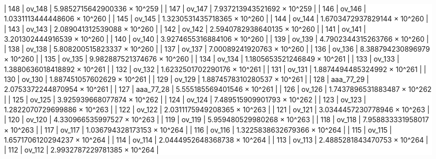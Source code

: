 | 148 | ov_148 | 5.9852715642900336 × 10^259 |
| 147 | ov_147 | 7.937213943521692 × 10^259 |
| 146 | ov_146 | 1.0331113444448606 × 10^260 |
| 145 | ov_145 | 1.3230531435718365 × 10^260 |
| 144 | ov_144 | 1.6703472937829144 × 10^260 |
| 143 | ov_143 | 2.089041312539088 × 10^260 |
| 142 | ov_142 | 2.5940782938640135 × 10^260 |
| 141 | ov_141 | 3.201302444916539 × 10^260 |
| 140 | ov_140 | 3.9274655316884106 × 10^260 |
| 139 | ov_139 | 4.7902344315263766 × 10^260 |
| 138 | ov_138 | 5.808200515823337 × 10^260 |
| 137 | ov_137 | 7.00089241920763 × 10^260 |
| 136 | ov_136 | 8.388794230896979 × 10^260 |
| 135 | ov_135 | 9.982887521374676 × 10^260 |
| 134 | ov_134 | 1.1805653521246849 × 10^261 |
| 133 | ov_133 | 1.3880636018418892 × 10^261 |
| 132 | ov_132 | 1.6232501702290176 × 10^261 |
| 131 | ov_131 | 1.8874494485324992 × 10^261 |
| 130 | ov_130 | 1.887451057602629 × 10^261 |
| 129 | ov_129 | 1.8874578310280537 × 10^261 |
| 128 | aaa_77_29 | 2.0753372244870954 × 10^261 |
| 127 | aaa_77_28 | 5.555185569401546 × 10^261 |
| 126 | ov_126 | 1.7437896531883487 × 10^262 |
| 125 | ov_125 | 3.925939668077874 × 10^262 |
| 124 | ov_124 | 7.489515909901793 × 10^262 |
| 123 | ov_123 | 1.2822070729699886 × 10^263 |
| 122 | ov_122 | 2.0311175949208365 × 10^263 |
| 121 | ov_121 | 3.0344457230778946 × 10^263 |
| 120 | ov_120 | 4.330966535997527 × 10^263 |
| 119 | ov_119 | 5.959480529980268 × 10^263 |
| 118 | ov_118 | 7.958833331958017 × 10^263 |
| 117 | ov_117 | 1.036794328173153 × 10^264 |
| 116 | ov_116 | 1.3225838632679366 × 10^264 |
| 115 | ov_115 | 1.6571706120294237 × 10^264 |
| 114 | ov_114 | 2.0444952648368738 × 10^264 |
| 113 | ov_113 | 2.4885281843470753 × 10^264 |
| 112 | ov_112 | 2.9932787229781385 × 10^264 |